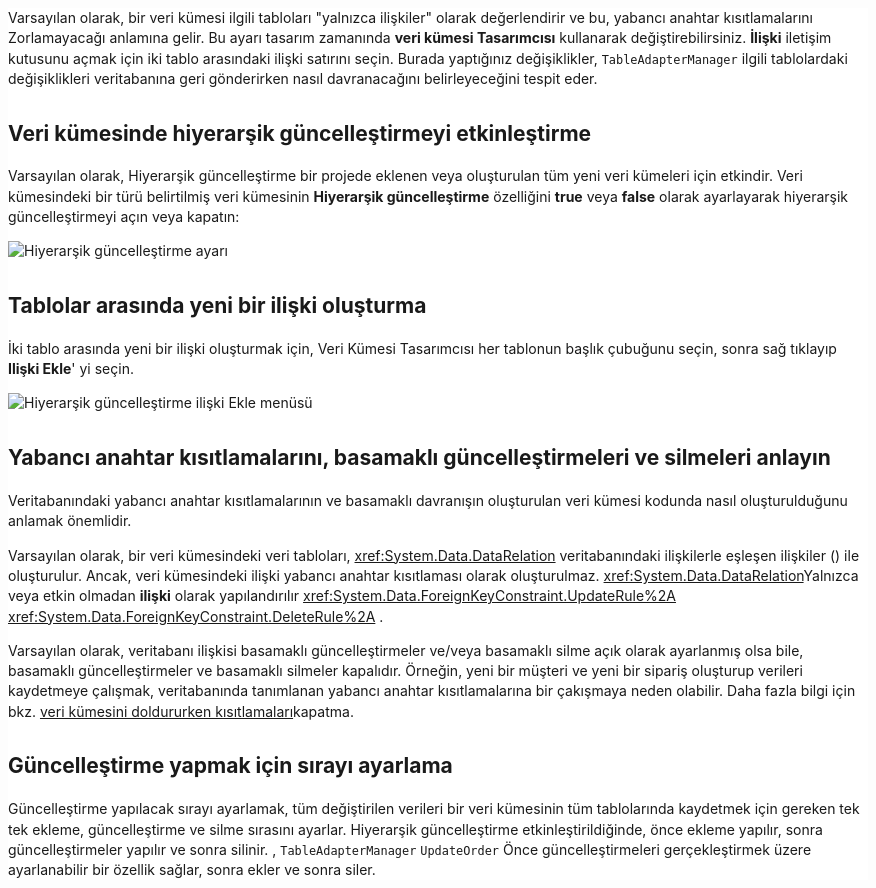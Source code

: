 Varsayılan olarak, bir veri kümesi ilgili tabloları "yalnızca ilişkiler" olarak değerlendirir ve bu, yabancı anahtar kısıtlamalarını Zorlamayacağı anlamına gelir. Bu ayarı tasarım zamanında **veri kümesi Tasarımcısı** kullanarak değiştirebilirsiniz. **İlişki** iletişim kutusunu açmak için iki tablo arasındaki ilişki satırını seçin. Burada yaptığınız değişiklikler, `TableAdapterManager` ilgili tablolardaki değişiklikleri veritabanına geri gönderirken nasıl davranacağını belirleyeceğini tespit eder.

## <a name="enable-hierarchical-update-in-a-dataset"></a>Veri kümesinde hiyerarşik güncelleştirmeyi etkinleştirme

Varsayılan olarak, Hiyerarşik güncelleştirme bir projede eklenen veya oluşturulan tüm yeni veri kümeleri için etkindir. Veri kümesindeki bir türü belirtilmiş veri kümesinin **Hiyerarşik güncelleştirme** özelliğini **true** veya **false** olarak ayarlayarak hiyerarşik güncelleştirmeyi açın veya kapatın:

![Hiyerarşik güncelleştirme ayarı](../data-tools/media/hierarchical-update-setting.png)

## <a name="create-a-new-relation-between-tables"></a>Tablolar arasında yeni bir ilişki oluşturma

İki tablo arasında yeni bir ilişki oluşturmak için, Veri Kümesi Tasarımcısı her tablonun başlık çubuğunu seçin, sonra sağ tıklayıp **Ilişki Ekle**' yi seçin.

![Hiyerarşik güncelleştirme ilişki Ekle menüsü](../data-tools/media/hierarchical-update-add-relation-menu.png)

## <a name="understand-foreign-key-constraints-cascading-updates-and-deletes"></a>Yabancı anahtar kısıtlamalarını, basamaklı güncelleştirmeleri ve silmeleri anlayın

Veritabanındaki yabancı anahtar kısıtlamalarının ve basamaklı davranışın oluşturulan veri kümesi kodunda nasıl oluşturulduğunu anlamak önemlidir.

Varsayılan olarak, bir veri kümesindeki veri tabloları, <xref:System.Data.DataRelation> veritabanındaki ilişkilerle eşleşen ilişkiler () ile oluşturulur. Ancak, veri kümesindeki ilişki yabancı anahtar kısıtlaması olarak oluşturulmaz. <xref:System.Data.DataRelation>Yalnızca veya etkin olmadan **ilişki** olarak yapılandırılır <xref:System.Data.ForeignKeyConstraint.UpdateRule%2A> <xref:System.Data.ForeignKeyConstraint.DeleteRule%2A> .

Varsayılan olarak, veritabanı ilişkisi basamaklı güncelleştirmeler ve/veya basamaklı silme açık olarak ayarlanmış olsa bile, basamaklı güncelleştirmeler ve basamaklı silmeler kapalıdır. Örneğin, yeni bir müşteri ve yeni bir sipariş oluşturup verileri kaydetmeye çalışmak, veritabanında tanımlanan yabancı anahtar kısıtlamalarına bir çakışmaya neden olabilir. Daha fazla bilgi için bkz. [veri kümesini doldururken kısıtlamaları](turn-off-constraints-while-filling-a-dataset.md)kapatma.

## <a name="set-the-order-to-perform-updates"></a>Güncelleştirme yapmak için sırayı ayarlama

Güncelleştirme yapılacak sırayı ayarlamak, tüm değiştirilen verileri bir veri kümesinin tüm tablolarında kaydetmek için gereken tek tek ekleme, güncelleştirme ve silme sırasını ayarlar. Hiyerarşik güncelleştirme etkinleştirildiğinde, önce ekleme yapılır, sonra güncelleştirmeler yapılır ve sonra silinir. , `TableAdapterManager` `UpdateOrder` Önce güncelleştirmeleri gerçekleştirmek üzere ayarlanabilir bir özellik sağlar, sonra ekler ve sonra siler.
